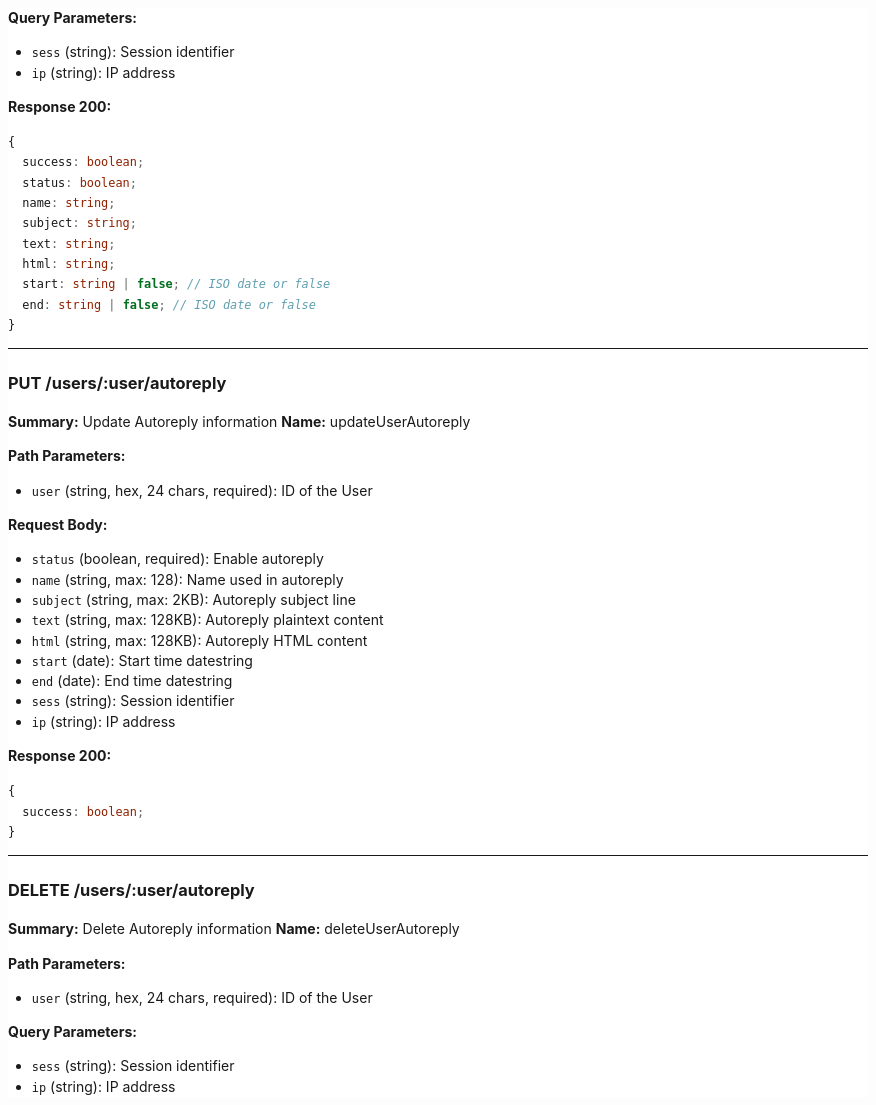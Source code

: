 **Query Parameters:**
- `sess` (string): Session identifier
- `ip` (string): IP address

**Response 200:**
```typescript
{
  success: boolean;
  status: boolean;
  name: string;
  subject: string;
  text: string;
  html: string;
  start: string | false; // ISO date or false
  end: string | false; // ISO date or false
}
```

---

### PUT /users/:user/autoreply
**Summary:** Update Autoreply information
**Name:** updateUserAutoreply

**Path Parameters:**
- `user` (string, hex, 24 chars, required): ID of the User

**Request Body:**
- `status` (boolean, required): Enable autoreply
- `name` (string, max: 128): Name used in autoreply
- `subject` (string, max: 2KB): Autoreply subject line
- `text` (string, max: 128KB): Autoreply plaintext content
- `html` (string, max: 128KB): Autoreply HTML content
- `start` (date): Start time datestring
- `end` (date): End time datestring
- `sess` (string): Session identifier
- `ip` (string): IP address

**Response 200:**
```typescript
{
  success: boolean;
}
```

---

### DELETE /users/:user/autoreply
**Summary:** Delete Autoreply information
**Name:** deleteUserAutoreply

**Path Parameters:**
- `user` (string, hex, 24 chars, required): ID of the User

**Query Parameters:**
- `sess` (string): Session identifier
- `ip` (string): IP address
